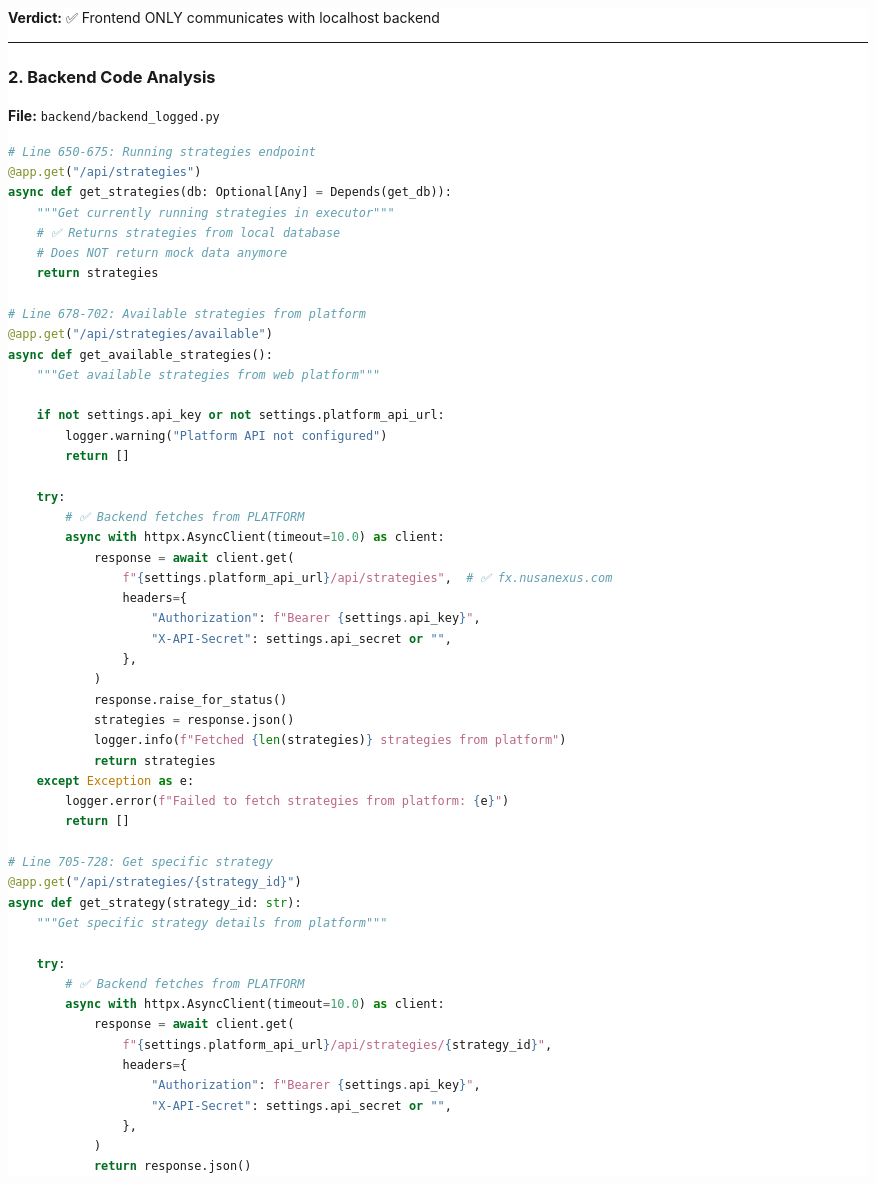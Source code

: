 **Verdict:** ✅ Frontend ONLY communicates with localhost backend

---

### 2. Backend Code Analysis

**File:** `backend/backend_logged.py`

```python
# Line 650-675: Running strategies endpoint
@app.get("/api/strategies")
async def get_strategies(db: Optional[Any] = Depends(get_db)):
    """Get currently running strategies in executor"""
    # ✅ Returns strategies from local database
    # Does NOT return mock data anymore
    return strategies

# Line 678-702: Available strategies from platform
@app.get("/api/strategies/available")
async def get_available_strategies():
    """Get available strategies from web platform"""
    
    if not settings.api_key or not settings.platform_api_url:
        logger.warning("Platform API not configured")
        return []
    
    try:
        # ✅ Backend fetches from PLATFORM
        async with httpx.AsyncClient(timeout=10.0) as client:
            response = await client.get(
                f"{settings.platform_api_url}/api/strategies",  # ✅ fx.nusanexus.com
                headers={
                    "Authorization": f"Bearer {settings.api_key}",
                    "X-API-Secret": settings.api_secret or "",
                },
            )
            response.raise_for_status()
            strategies = response.json()
            logger.info(f"Fetched {len(strategies)} strategies from platform")
            return strategies
    except Exception as e:
        logger.error(f"Failed to fetch strategies from platform: {e}")
        return []

# Line 705-728: Get specific strategy
@app.get("/api/strategies/{strategy_id}")
async def get_strategy(strategy_id: str):
    """Get specific strategy details from platform"""
    
    try:
        # ✅ Backend fetches from PLATFORM
        async with httpx.AsyncClient(timeout=10.0) as client:
            response = await client.get(
                f"{settings.platform_api_url}/api/strategies/{strategy_id}",
                headers={
                    "Authorization": f"Bearer {settings.api_key}",
                    "X-API-Secret": settings.api_secret or "",
                },
            )
            return response.json()
```
